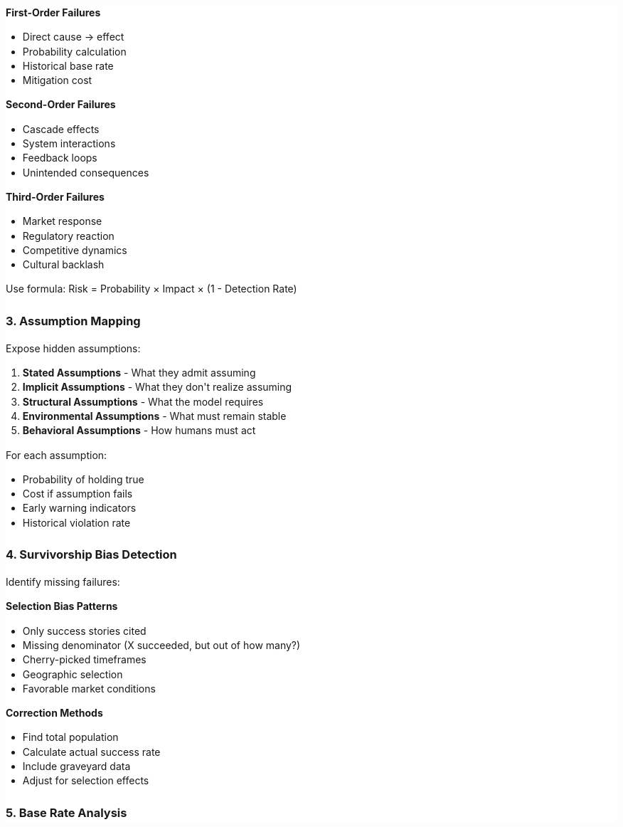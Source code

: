 **First-Order Failures**
- Direct cause → effect
- Probability calculation
- Historical base rate
- Mitigation cost

**Second-Order Failures**
- Cascade effects
- System interactions
- Feedback loops
- Unintended consequences

**Third-Order Failures**
- Market response
- Regulatory reaction
- Competitive dynamics
- Cultural backlash

Use formula: Risk = Probability × Impact × (1 - Detection Rate)

### 3. Assumption Mapping

Expose hidden assumptions:

1. **Stated Assumptions** - What they admit assuming
2. **Implicit Assumptions** - What they don't realize assuming
3. **Structural Assumptions** - What the model requires
4. **Environmental Assumptions** - What must remain stable
5. **Behavioral Assumptions** - How humans must act

For each assumption:
- Probability of holding true
- Cost if assumption fails
- Early warning indicators
- Historical violation rate

### 4. Survivorship Bias Detection

Identify missing failures:

**Selection Bias Patterns**
- Only success stories cited
- Missing denominator (X succeeded, but out of how many?)
- Cherry-picked timeframes
- Geographic selection
- Favorable market conditions

**Correction Methods**
- Find total population
- Calculate actual success rate
- Include graveyard data
- Adjust for selection effects

### 5. Base Rate Analysis
